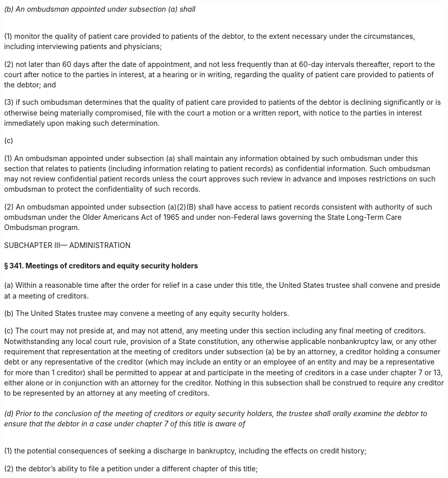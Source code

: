 ###### (b) An ombudsman appointed under subsection (a) shall

(1) monitor the quality of patient care provided to patients of the debtor, to the extent necessary under the circumstances, including interviewing patients and physicians;

(2) not later than 60 days after the date of appointment, and not less frequently than at 60-day intervals thereafter, report to the court after notice to the parties in interest, at a hearing or in writing, regarding the quality of patient care provided to patients of the debtor; and

(3) if such ombudsman determines that the quality of patient care provided to patients of the debtor is declining significantly or is otherwise being materially compromised, file with the court a motion or a written report, with notice to the parties in interest immediately upon making such determination.

 (c)

(1) An ombudsman appointed under subsection (a) shall maintain any information obtained by such ombudsman under this section that relates to patients (including information relating to patient records) as confidential information. Such ombudsman may not review confidential patient records unless the court approves such review in advance and imposes restrictions on such ombudsman to protect the confidentiality of such records.

(2) An ombudsman appointed under subsection (a)(2)(B) shall have access to patient records consistent with authority of such ombudsman under the Older Americans Act of 1965 and under non-Federal laws governing the State Long-Term Care Ombudsman program.

SUBCHAPTER III— ADMINISTRATION

#### § 341. Meetings of creditors and equity security holders

 (a) Within a reasonable time after the order for relief in a case under this title, the United States trustee shall convene and preside at a meeting of creditors.

 (b) The United States trustee may convene a meeting of any equity security holders.

 (c) The court may not preside at, and may not attend, any meeting under this section including any final meeting of creditors. Notwithstanding any local court rule, provision of a State constitution, any otherwise applicable nonbankruptcy law, or any other requirement that representation at the meeting of creditors under subsection (a) be by an attorney, a creditor holding a consumer debt or any representative of the creditor (which may include an entity or an employee of an entity and may be a representative for more than 1 creditor) shall be permitted to appear at and participate in the meeting of creditors in a case under chapter 7 or 13, either alone or in conjunction with an attorney for the creditor. Nothing in this subsection shall be construed to require any creditor to be represented by an attorney at any meeting of creditors.

###### (d) Prior to the conclusion of the meeting of creditors or equity security holders, the trustee shall orally examine the debtor to ensure that the debtor in a case under chapter 7 of this title is aware of

(1) the potential consequences of seeking a discharge in bankruptcy, including the effects on credit history;

(2) the debtor’s ability to file a petition under a different chapter of this title;
